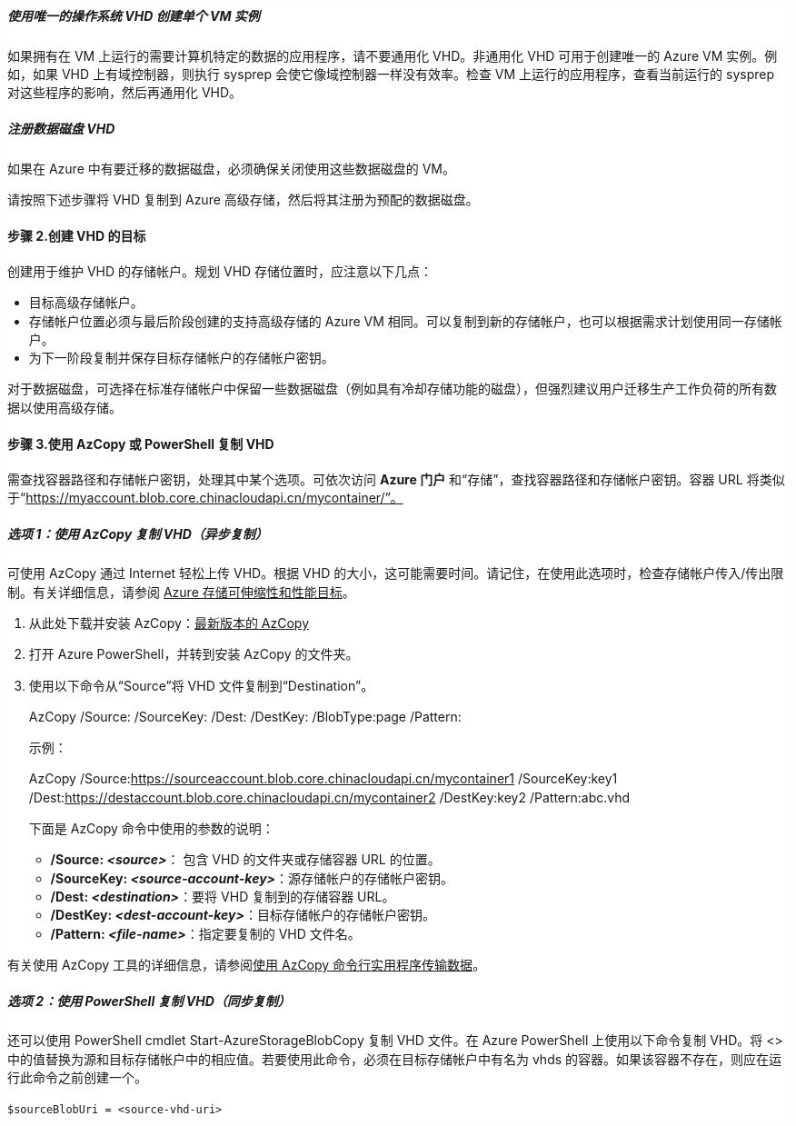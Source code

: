 ##### 使用唯一的操作系统 VHD 创建单个 VM 实例
如果拥有在 VM 上运行的需要计算机特定的数据的应用程序，请不要通用化 VHD。非通用化 VHD 可用于创建唯一的 Azure VM 实例。例如，如果 VHD 上有域控制器，则执行 sysprep 会使它像域控制器一样没有效率。检查 VM 上运行的应用程序，查看当前运行的 sysprep 对这些程序的影响，然后再通用化 VHD。

##### 注册数据磁盘 VHD
如果在 Azure 中有要迁移的数据磁盘，必须确保关闭使用这些数据磁盘的 VM。

请按照下述步骤将 VHD 复制到 Azure 高级存储，然后将其注册为预配的数据磁盘。

#### 步骤 2.创建 VHD 的目标
创建用于维护 VHD 的存储帐户。规划 VHD 存储位置时，应注意以下几点：

* 目标高级存储帐户。
* 存储帐户位置必须与最后阶段创建的支持高级存储的 Azure VM 相同。可以复制到新的存储帐户，也可以根据需求计划使用同一存储帐户。
* 为下一阶段复制并保存目标存储帐户的存储帐户密钥。

对于数据磁盘，可选择在标准存储帐户中保留一些数据磁盘（例如具有冷却存储功能的磁盘），但强烈建议用户迁移生产工作负荷的所有数据以使用高级存储。

#### <a name="copy-vhd-with-azcopy-or-powershell"></a>步骤 3.使用 AzCopy 或 PowerShell 复制 VHD
需查找容器路径和存储帐户密钥，处理其中某个选项。可依次访问 **Azure 门户** 和“存储”，查找容器路径和存储帐户密钥。容器 URL 将类似于“https://myaccount.blob.core.chinacloudapi.cn/mycontainer/”。

##### 选项 1：使用 AzCopy 复制 VHD（异步复制）
可使用 AzCopy 通过 Internet 轻松上传 VHD。根据 VHD 的大小，这可能需要时间。请记住，在使用此选项时，检查存储帐户传入/传出限制。有关详细信息，请参阅 [Azure 存储可伸缩性和性能目标](/documentation/articles/storage-scalability-targets/)。

1. 从此处下载并安装 AzCopy：[最新版本的 AzCopy](http://aka.ms/downloadazcopy)
2. 打开 Azure PowerShell，并转到安装 AzCopy 的文件夹。
3. 使用以下命令从“Source”将 VHD 文件复制到“Destination”。

	
	AzCopy /Source: <source> /SourceKey: <source-account-key> /Dest: <destination> /DestKey: <dest-account-key> /BlobType:page /Pattern: <file-name>
	

    示例：

	
	AzCopy /Source:https://sourceaccount.blob.core.chinacloudapi.cn/mycontainer1 /SourceKey:key1 /Dest:https://destaccount.blob.core.chinacloudapi.cn/mycontainer2 /DestKey:key2 /Pattern:abc.vhd
	

    下面是 AzCopy 命令中使用的参数的说明：

   * **/Source: *&lt;source&gt;***： 包含 VHD 的文件夹或存储容器 URL 的位置。
   * **/SourceKey: *&lt;source-account-key&gt;***：源存储帐户的存储帐户密钥。
   * **/Dest: *&lt;destination&gt;***：要将 VHD 复制到的存储容器 URL。
   * **/DestKey: *&lt;dest-account-key&gt;***：目标存储帐户的存储帐户密钥。
   * **/Pattern: *&lt;file-name&gt;***：指定要复制的 VHD 文件名。

有关使用 AzCopy 工具的详细信息，请参阅[使用 AzCopy 命令行实用程序传输数据](/documentation/articles/storage-use-azcopy/)。

##### 选项 2：使用 PowerShell 复制 VHD（同步复制）
还可以使用 PowerShell cmdlet Start-AzureStorageBlobCopy 复制 VHD 文件。在 Azure PowerShell 上使用以下命令复制 VHD。将 <> 中的值替换为源和目标存储帐户中的相应值。若要使用此命令，必须在目标存储帐户中有名为 vhds 的容器。如果该容器不存在，则应在运行此命令之前创建一个。


	$sourceBlobUri = <source-vhd-uri>

